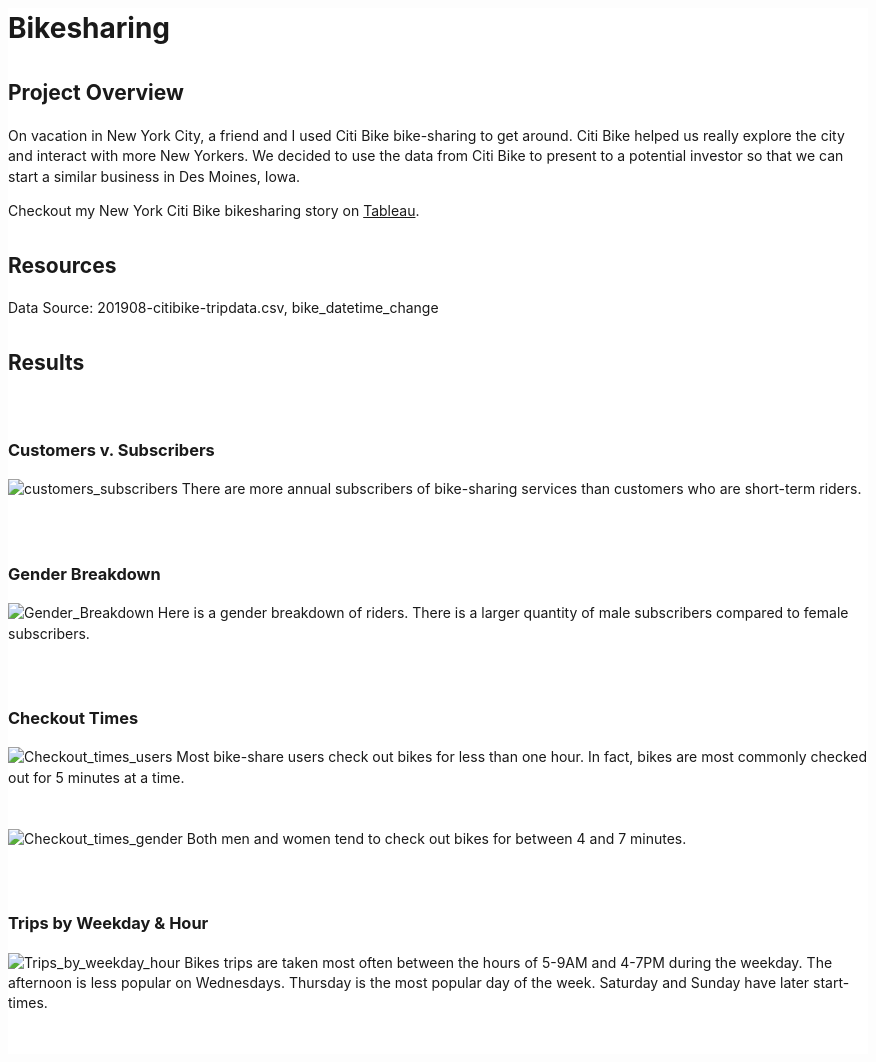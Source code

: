 # Bikesharing

## Project Overview
On vacation in New York City, a friend and I used Citi Bike bike-sharing to get around. Citi Bike helped us really explore the city and interact with more New Yorkers. We decided to use the data from Citi Bike to present to a potential investor so that we can start a similar business in Des Moines, Iowa.  

Checkout my New York Citi Bike bikesharing story on [Tableau](https://public.tableau.com/shared/TJFRCPJYH?:display_count=n&:origin=viz_share_link).

## Resources
Data Source: 201908-citibike-tripdata.csv, bike_datetime_change

## Results
</br>

### Customers v. Subscribers
<img width="993" alt="customers_subscribers" src="https://user-images.githubusercontent.com/91852495/151705385-6a4db9a4-f870-4bfe-b0c7-8f17d0d66042.png">
There are more annual subscribers of bike-sharing services  than customers who are short-term riders.
</br></br></br>

### Gender Breakdown
<img width="851" alt="Gender_Breakdown" src="https://user-images.githubusercontent.com/91852495/151705396-5798f38d-c5bf-40b9-a267-8ed61299116e.png">
Here is a gender breakdown of riders. There is a larger quantity of male subscribers compared to female subscribers.
</br></br></br>

### Checkout Times
<img width="998" alt="Checkout_times_users" src="https://user-images.githubusercontent.com/91852495/151705367-0d9f791c-cb70-49aa-b0c7-7f0f3654a3c4.png">
Most bike-share users check out bikes for less than one hour. In fact, bikes are most commonly checked out for 5 minutes at a time.
</br></br></br>
<img width="1002" alt="Checkout_times_gender" src="https://user-images.githubusercontent.com/91852495/151705378-50ef107d-cea8-442b-b0a4-9dff4dcc3cfb.png">
Both men and women tend to check out bikes for between 4 and 7 minutes.
</br></br></br>

### Trips by Weekday & Hour
<img width="1043" alt="Trips_by_weekday_hour" src="https://user-images.githubusercontent.com/91852495/151705409-a9438eba-6972-407a-b1e8-ee808bc09de9.png">
Bikes trips are taken most often between the hours of 5-9AM and 4-7PM during the weekday. The afternoon is less popular on Wednesdays. Thursday is the most popular day of the week. Saturday and Sunday have later start-times.
</br></br></br>
